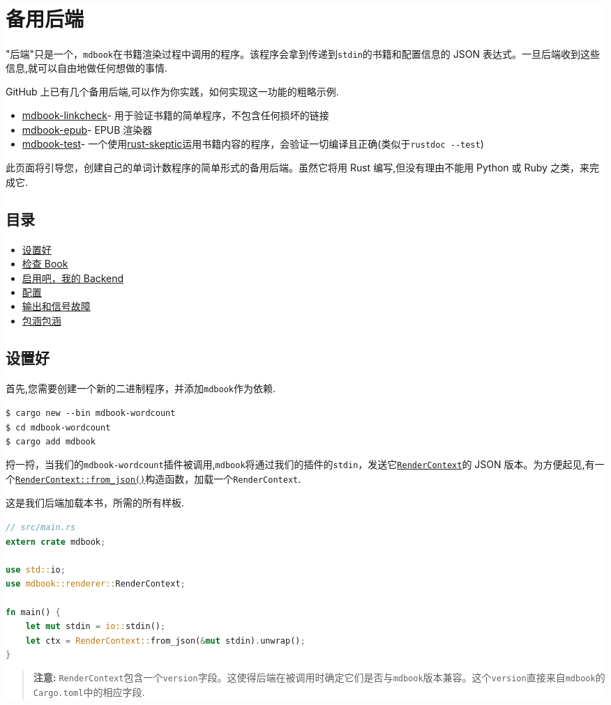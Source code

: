 # 备用后端

"后端"只是一个，`mdbook`在书籍渲染过程中调用的程序。该程序会拿到传递到`stdin`的书籍和配置信息的 JSON 表达式。一旦后端收到这些信息,就可以自由地做任何想做的事情.

GitHub 上已有几个备用后端,可以作为你实践，如何实现这一功能的粗略示例.

- [mdbook-linkcheck]- 用于验证书籍的简单程序，不包含任何损坏的链接
- [mdbook-epub]- EPUB 渲染器
- [mdbook-test]- 一个使用[rust-skeptic]运用书籍内容的程序，会验证一切编译且正确(类似于`rustdoc --test`)

此页面将引导您，创建自己的单词计数程序的简单形式的备用后端。虽然它将用 Rust 编写,但没有理由不能用 Python 或 Ruby 之类，来完成它.

## 目录




- [设置好](#%E8%AE%BE%E7%BD%AE%E5%A5%BD)
- [检查 Book](#%E6%A3%80%E6%9F%A5-book)
- [启用吧，我的 Backend](#%E5%90%AF%E7%94%A8%E5%90%A7%E6%88%91%E7%9A%84-backend)
- [配置](#%E9%85%8D%E7%BD%AE)
- [输出和信号故障](#%E8%BE%93%E5%87%BA%E5%92%8C%E4%BF%A1%E5%8F%B7%E6%95%85%E9%9A%9C)
- [包涵包涵](#%E5%8C%85%E6%B6%B5%E5%8C%85%E6%B6%B5)



## 设置好

首先,您需要创建一个新的二进制程序，并添加`mdbook`作为依赖.

```shell
$ cargo new --bin mdbook-wordcount
$ cd mdbook-wordcount
$ cargo add mdbook
```

捋一捋，当我们的`mdbook-wordcount`插件被调用,`mdbook`将通过我们的插件的`stdin`，发送它[`RenderContext`]的 JSON 版本。为方便起见,有一个[`RenderContext::from_json()`]构造函数，加载一个`RenderContext`.

这是我们后端加载本书，所需的所有样板.

```rust
// src/main.rs
extern crate mdbook;

use std::io;
use mdbook::renderer::RenderContext;

fn main() {
    let mut stdin = io::stdin();
    let ctx = RenderContext::from_json(&mut stdin).unwrap();
}
```

> **注意:** `RenderContext`包含一个`version`字段。这使得后端在被调用时确定它们是否与`mdbook`版本兼容。这个`version`直接来自`mdbook`的`Cargo.toml`中的相应字段.


[mdbook-linkcheck]: https://github.com/Michael-F-Bryan/mdbook-linkcheck
[mdbook-epub]: https://github.com/Michael-F-Bryan/mdbook-epub
[mdbook-test]: https://github.com/Michael-F-Bryan/mdbook-test
[rust-skeptic]: https://github.com/budziq/rust-skeptic
[`RenderContext`]: https://docs.rs/mdbook/*/mdbook/renderer/struct.RenderContext.html
[`RenderContext::from_json()`]: https://docs.rs/mdbook/*/mdbook/renderer/struct.RenderContext.html#method.from_json
[`semver`]: https://crates.io/crates/semver
[`Book`]: https://docs.rs/mdbook/*/mdbook/book/struct.Book.html
[`Book::iter()`]: https://docs.rs/mdbook/*/mdbook/book/struct.Book.html#method.iter
[`Config`]: https://docs.rs/mdbook/*/mdbook/config/struct.Config.html
[issue tracker]: https://github.com/rust-lang/mdBook/issues